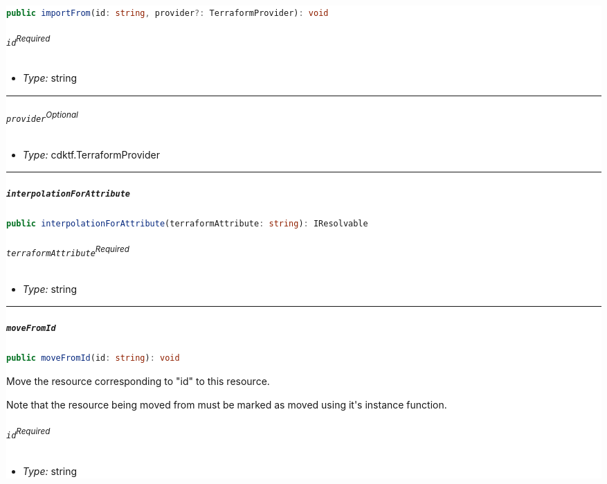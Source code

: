 ```typescript
public importFrom(id: string, provider?: TerraformProvider): void
```

###### `id`<sup>Required</sup> <a name="id" id="rhizo-co-terraform-provider-oci.databaseManagementExternalListener.DatabaseManagementExternalListener.importFrom.parameter.id"></a>

- *Type:* string

---

###### `provider`<sup>Optional</sup> <a name="provider" id="rhizo-co-terraform-provider-oci.databaseManagementExternalListener.DatabaseManagementExternalListener.importFrom.parameter.provider"></a>

- *Type:* cdktf.TerraformProvider

---

##### `interpolationForAttribute` <a name="interpolationForAttribute" id="rhizo-co-terraform-provider-oci.databaseManagementExternalListener.DatabaseManagementExternalListener.interpolationForAttribute"></a>

```typescript
public interpolationForAttribute(terraformAttribute: string): IResolvable
```

###### `terraformAttribute`<sup>Required</sup> <a name="terraformAttribute" id="rhizo-co-terraform-provider-oci.databaseManagementExternalListener.DatabaseManagementExternalListener.interpolationForAttribute.parameter.terraformAttribute"></a>

- *Type:* string

---

##### `moveFromId` <a name="moveFromId" id="rhizo-co-terraform-provider-oci.databaseManagementExternalListener.DatabaseManagementExternalListener.moveFromId"></a>

```typescript
public moveFromId(id: string): void
```

Move the resource corresponding to "id" to this resource.

Note that the resource being moved from must be marked as moved using it's instance function.

###### `id`<sup>Required</sup> <a name="id" id="rhizo-co-terraform-provider-oci.databaseManagementExternalListener.DatabaseManagementExternalListener.moveFromId.parameter.id"></a>

- *Type:* string
